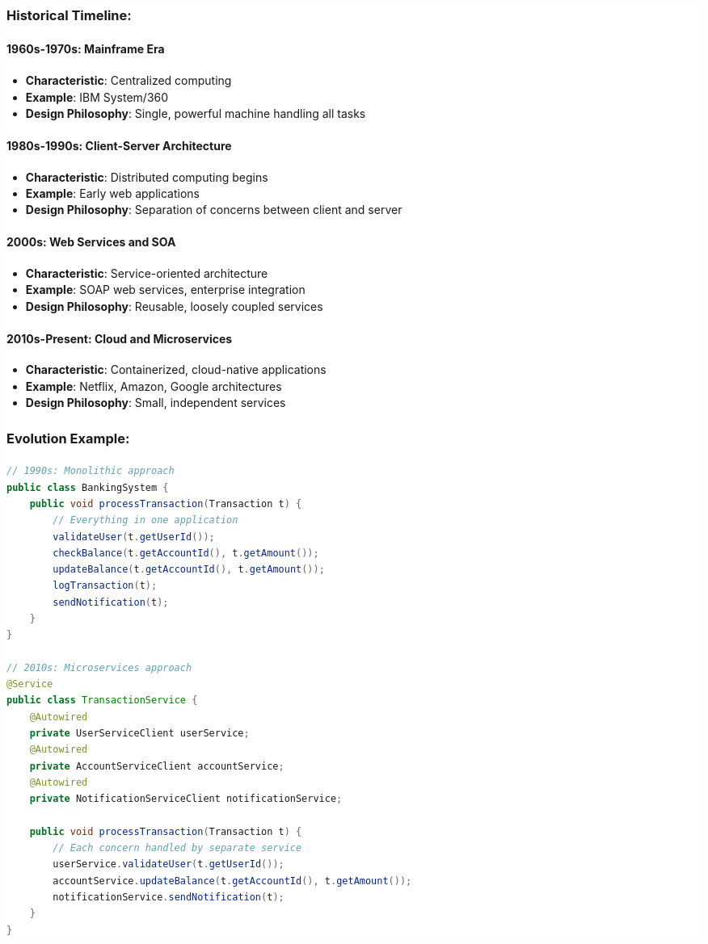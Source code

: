 ### Historical Timeline:

#### 1960s-1970s: Mainframe Era
- **Characteristic**: Centralized computing
- **Example**: IBM System/360
- **Design Philosophy**: Single, powerful machine handling all tasks

#### 1980s-1990s: Client-Server Architecture
- **Characteristic**: Distributed computing begins
- **Example**: Early web applications
- **Design Philosophy**: Separation of concerns between client and server

#### 2000s: Web Services and SOA
- **Characteristic**: Service-oriented architecture
- **Example**: SOAP web services, enterprise integration
- **Design Philosophy**: Reusable, loosely coupled services

#### 2010s-Present: Cloud and Microservices
- **Characteristic**: Containerized, cloud-native applications
- **Example**: Netflix, Amazon, Google architectures
- **Design Philosophy**: Small, independent services

### Evolution Example:
```java
// 1990s: Monolithic approach
public class BankingSystem {
    public void processTransaction(Transaction t) {
        // Everything in one application
        validateUser(t.getUserId());
        checkBalance(t.getAccountId(), t.getAmount());
        updateBalance(t.getAccountId(), t.getAmount());
        logTransaction(t);
        sendNotification(t);
    }
}

// 2010s: Microservices approach
@Service
public class TransactionService {
    @Autowired
    private UserServiceClient userService;
    @Autowired
    private AccountServiceClient accountService;
    @Autowired
    private NotificationServiceClient notificationService;
    
    public void processTransaction(Transaction t) {
        // Each concern handled by separate service
        userService.validateUser(t.getUserId());
        accountService.updateBalance(t.getAccountId(), t.getAmount());
        notificationService.sendNotification(t);
    }
}
```
